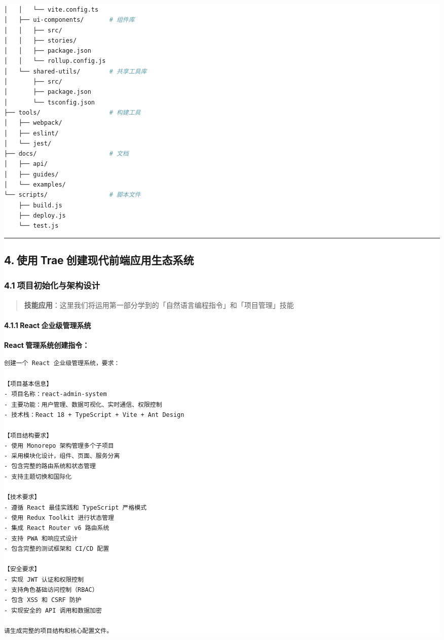 ```bash
│   │   └── vite.config.ts
│   ├── ui-components/       # 组件库
│   │   ├── src/
│   │   ├── stories/
│   │   ├── package.json
│   │   └── rollup.config.js
│   └── shared-utils/        # 共享工具库
│       ├── src/
│       ├── package.json
│       └── tsconfig.json
├── tools/                   # 构建工具
│   ├── webpack/
│   ├── eslint/
│   └── jest/
├── docs/                    # 文档
│   ├── api/
│   ├── guides/
│   └── examples/
└── scripts/                 # 脚本文件
    ├── build.js
    ├── deploy.js
    └── test.js
```

---

## 4. 使用 Trae 创建现代前端应用生态系统

### 4.1 项目初始化与架构设计

> **技能应用**：这里我们将运用第一部分学到的「自然语言编程指令」和「项目管理」技能

#### 4.1.1 React 企业级管理系统

**React 管理系统创建指令：**

```text
创建一个 React 企业级管理系统，要求：

【项目基本信息】
- 项目名称：react-admin-system
- 主要功能：用户管理、数据可视化、实时通信、权限控制
- 技术栈：React 18 + TypeScript + Vite + Ant Design

【项目结构要求】
- 使用 Monorepo 架构管理多个子项目
- 采用模块化设计，组件、页面、服务分离
- 包含完整的路由系统和状态管理
- 支持主题切换和国际化

【技术要求】
- 遵循 React 最佳实践和 TypeScript 严格模式
- 使用 Redux Toolkit 进行状态管理
- 集成 React Router v6 路由系统
- 支持 PWA 和响应式设计
- 包含完整的测试框架和 CI/CD 配置

【安全要求】
- 实现 JWT 认证和权限控制
- 支持角色基础访问控制（RBAC）
- 包含 XSS 和 CSRF 防护
- 实现安全的 API 调用和数据加密

请生成完整的项目结构和核心配置文件。
```